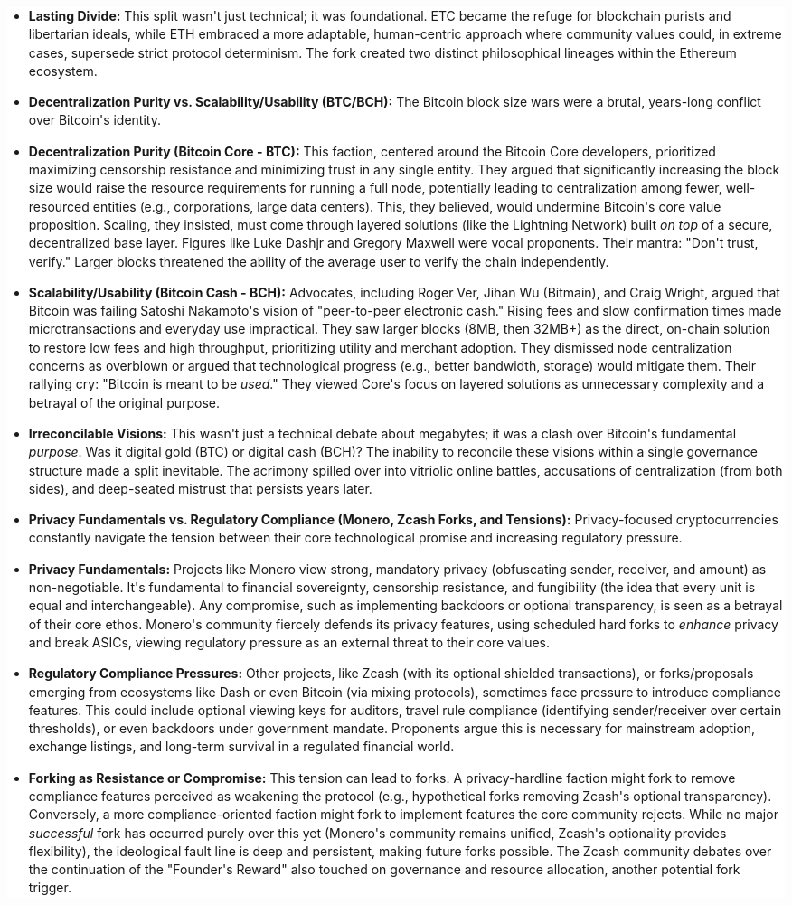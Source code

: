 *   **Lasting Divide:** This split wasn't just technical; it was foundational. ETC became the refuge for blockchain purists and libertarian ideals, while ETH embraced a more adaptable, human-centric approach where community values could, in extreme cases, supersede strict protocol determinism. The fork created two distinct philosophical lineages within the Ethereum ecosystem.

*   **Decentralization Purity vs. Scalability/Usability (BTC/BCH):** The Bitcoin block size wars were a brutal, years-long conflict over Bitcoin's identity.

*   **Decentralization Purity (Bitcoin Core - BTC):** This faction, centered around the Bitcoin Core developers, prioritized maximizing censorship resistance and minimizing trust in any single entity. They argued that significantly increasing the block size would raise the resource requirements for running a full node, potentially leading to centralization among fewer, well-resourced entities (e.g., corporations, large data centers). This, they believed, would undermine Bitcoin's core value proposition. Scaling, they insisted, must come through layered solutions (like the Lightning Network) built *on top* of a secure, decentralized base layer. Figures like Luke Dashjr and Gregory Maxwell were vocal proponents. Their mantra: "Don't trust, verify." Larger blocks threatened the ability of the average user to verify the chain independently.

*   **Scalability/Usability (Bitcoin Cash - BCH):** Advocates, including Roger Ver, Jihan Wu (Bitmain), and Craig Wright, argued that Bitcoin was failing Satoshi Nakamoto's vision of "peer-to-peer electronic cash." Rising fees and slow confirmation times made microtransactions and everyday use impractical. They saw larger blocks (8MB, then 32MB+) as the direct, on-chain solution to restore low fees and high throughput, prioritizing utility and merchant adoption. They dismissed node centralization concerns as overblown or argued that technological progress (e.g., better bandwidth, storage) would mitigate them. Their rallying cry: "Bitcoin is meant to be *used*." They viewed Core's focus on layered solutions as unnecessary complexity and a betrayal of the original purpose.

*   **Irreconcilable Visions:** This wasn't just a technical debate about megabytes; it was a clash over Bitcoin's fundamental *purpose*. Was it digital gold (BTC) or digital cash (BCH)? The inability to reconcile these visions within a single governance structure made a split inevitable. The acrimony spilled over into vitriolic online battles, accusations of centralization (from both sides), and deep-seated mistrust that persists years later.

*   **Privacy Fundamentals vs. Regulatory Compliance (Monero, Zcash Forks, and Tensions):** Privacy-focused cryptocurrencies constantly navigate the tension between their core technological promise and increasing regulatory pressure.

*   **Privacy Fundamentals:** Projects like Monero view strong, mandatory privacy (obfuscating sender, receiver, and amount) as non-negotiable. It's fundamental to financial sovereignty, censorship resistance, and fungibility (the idea that every unit is equal and interchangeable). Any compromise, such as implementing backdoors or optional transparency, is seen as a betrayal of their core ethos. Monero's community fiercely defends its privacy features, using scheduled hard forks to *enhance* privacy and break ASICs, viewing regulatory pressure as an external threat to their core values.

*   **Regulatory Compliance Pressures:** Other projects, like Zcash (with its optional shielded transactions), or forks/proposals emerging from ecosystems like Dash or even Bitcoin (via mixing protocols), sometimes face pressure to introduce compliance features. This could include optional viewing keys for auditors, travel rule compliance (identifying sender/receiver over certain thresholds), or even backdoors under government mandate. Proponents argue this is necessary for mainstream adoption, exchange listings, and long-term survival in a regulated financial world.

*   **Forking as Resistance or Compromise:** This tension can lead to forks. A privacy-hardline faction might fork to remove compliance features perceived as weakening the protocol (e.g., hypothetical forks removing Zcash's optional transparency). Conversely, a more compliance-oriented faction might fork to implement features the core community rejects. While no major *successful* fork has occurred purely over this yet (Monero's community remains unified, Zcash's optionality provides flexibility), the ideological fault line is deep and persistent, making future forks possible. The Zcash community debates over the continuation of the "Founder's Reward" also touched on governance and resource allocation, another potential fork trigger.
